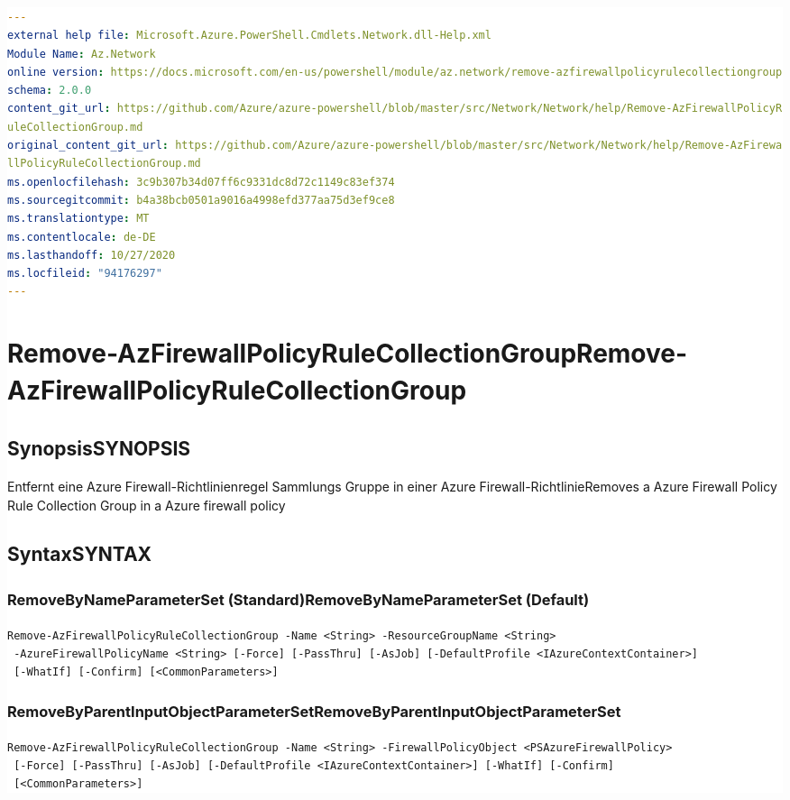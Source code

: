 ```yaml
---
external help file: Microsoft.Azure.PowerShell.Cmdlets.Network.dll-Help.xml
Module Name: Az.Network
online version: https://docs.microsoft.com/en-us/powershell/module/az.network/remove-azfirewallpolicyrulecollectiongroup
schema: 2.0.0
content_git_url: https://github.com/Azure/azure-powershell/blob/master/src/Network/Network/help/Remove-AzFirewallPolicyRuleCollectionGroup.md
original_content_git_url: https://github.com/Azure/azure-powershell/blob/master/src/Network/Network/help/Remove-AzFirewallPolicyRuleCollectionGroup.md
ms.openlocfilehash: 3c9b307b34d07ff6c9331dc8d72c1149c83ef374
ms.sourcegitcommit: b4a38bcb0501a9016a4998efd377aa75d3ef9ce8
ms.translationtype: MT
ms.contentlocale: de-DE
ms.lasthandoff: 10/27/2020
ms.locfileid: "94176297"
---
```

# <span data-ttu-id="d4fde-101">Remove-AzFirewallPolicyRuleCollectionGroup</span><span class="sxs-lookup"><span data-stu-id="d4fde-101">Remove-AzFirewallPolicyRuleCollectionGroup</span></span>

## <span data-ttu-id="d4fde-102">Synopsis</span><span class="sxs-lookup"><span data-stu-id="d4fde-102">SYNOPSIS</span></span>
<span data-ttu-id="d4fde-103">Entfernt eine Azure Firewall-Richtlinienregel Sammlungs Gruppe in einer Azure Firewall-Richtlinie</span><span class="sxs-lookup"><span data-stu-id="d4fde-103">Removes a Azure Firewall Policy Rule Collection Group in a Azure firewall policy</span></span>

## <span data-ttu-id="d4fde-104">Syntax</span><span class="sxs-lookup"><span data-stu-id="d4fde-104">SYNTAX</span></span>

### <span data-ttu-id="d4fde-105">RemoveByNameParameterSet (Standard)</span><span class="sxs-lookup"><span data-stu-id="d4fde-105">RemoveByNameParameterSet (Default)</span></span>
```
Remove-AzFirewallPolicyRuleCollectionGroup -Name <String> -ResourceGroupName <String>
 -AzureFirewallPolicyName <String> [-Force] [-PassThru] [-AsJob] [-DefaultProfile <IAzureContextContainer>]
 [-WhatIf] [-Confirm] [<CommonParameters>]
```

### <span data-ttu-id="d4fde-106">RemoveByParentInputObjectParameterSet</span><span class="sxs-lookup"><span data-stu-id="d4fde-106">RemoveByParentInputObjectParameterSet</span></span>
```
Remove-AzFirewallPolicyRuleCollectionGroup -Name <String> -FirewallPolicyObject <PSAzureFirewallPolicy>
 [-Force] [-PassThru] [-AsJob] [-DefaultProfile <IAzureContextContainer>] [-WhatIf] [-Confirm]
 [<CommonParameters>]
```
